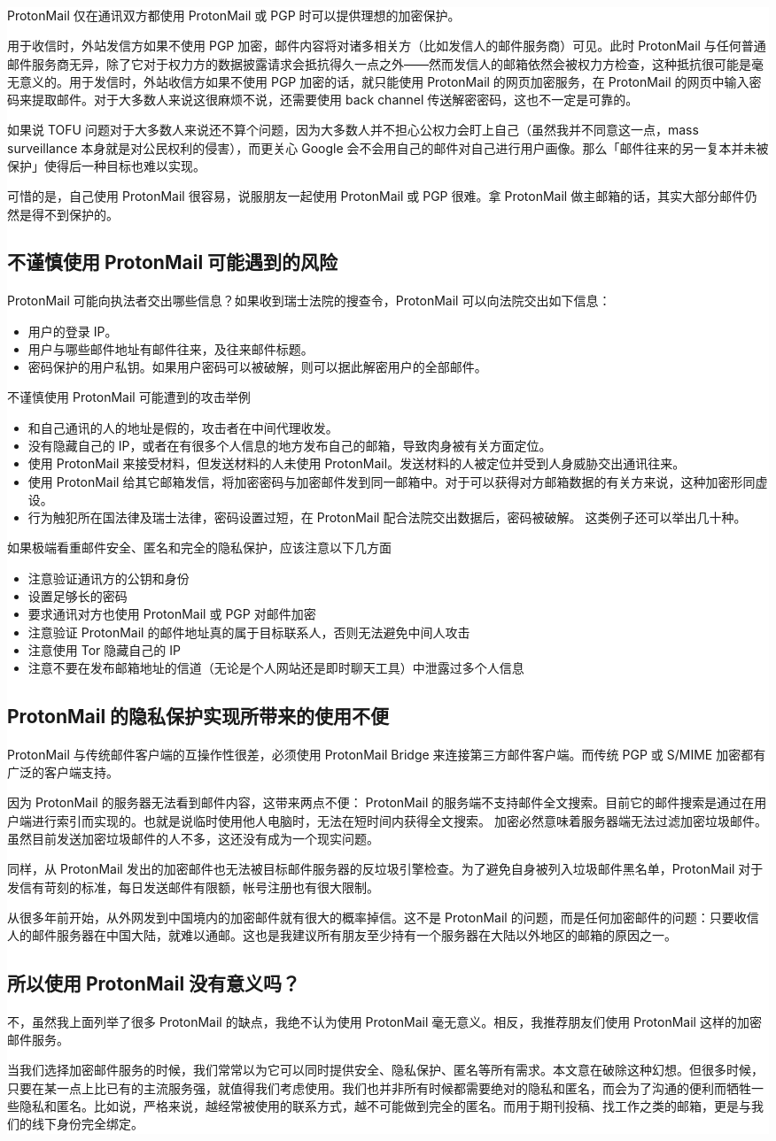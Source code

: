 ProtonMail 仅在通讯双方都使用 ProtonMail 或 PGP 时可以提供理想的加密保护。

用于收信时，外站发信方如果不使用 PGP 加密，邮件内容将对诸多相关方（比如发信人的邮件服务商）可见。此时 ProtonMail 与任何普通邮件服务商无异，除了它对于权力方的数据披露请求会抵抗得久一点之外——然而发信人的邮箱依然会被权力方检查，这种抵抗很可能是毫无意义的。用于发信时，外站收信方如果不使用 PGP 加密的话，就只能使用 ProtonMail 的网页加密服务，在 ProtonMail 的网页中输入密码来提取邮件。对于大多数人来说这很麻烦不说，还需要使用 back channel 传送解密密码，这也不一定是可靠的。

如果说 TOFU 问题对于大多数人来说还不算个问题，因为大多数人并不担心公权力会盯上自己（虽然我并不同意这一点，mass surveillance 本身就是对公民权利的侵害），而更关心 Google 会不会用自己的邮件对自己进行用户画像。那么「邮件往来的另一复本并未被保护」使得后一种目标也难以实现。

可惜的是，自己使用 ProtonMail 很容易，说服朋友一起使用 ProtonMail 或 PGP 很难。拿 ProtonMail 做主邮箱的话，其实大部分邮件仍然是得不到保护的。

## 不谨慎使用 ProtonMail 可能遇到的风险

ProtonMail 可能向执法者交出哪些信息？如果收到瑞士法院的搜查令，ProtonMail 可以向法院交出如下信息：

- 用户的登录 IP。
- 用户与哪些邮件地址有邮件往来，及往来邮件标题。
- 密码保护的用户私钥。如果用户密码可以被破解，则可以据此解密用户的全部邮件。

不谨慎使用 ProtonMail 可能遭到的攻击举例

- 和自己通讯的人的地址是假的，攻击者在中间代理收发。
- 没有隐藏自己的 IP，或者在有很多个人信息的地方发布自己的邮箱，导致肉身被有关方面定位。
- 使用 ProtonMail 来接受材料，但发送材料的人未使用 ProtonMail。发送材料的人被定位并受到人身威胁交出通讯往来。
- 使用 ProtonMail 给其它邮箱发信，将加密密码与加密邮件发到同一邮箱中。对于可以获得对方邮箱数据的有关方来说，这种加密形同虚设。
- 行为触犯所在国法律及瑞士法律，密码设置过短，在 ProtonMail 配合法院交出数据后，密码被破解。
这类例子还可以举出几十种。

如果极端看重邮件安全、匿名和完全的隐私保护，应该注意以下几方面

- 注意验证通讯方的公钥和身份
- 设置足够长的密码
- 要求通讯对方也使用 ProtonMail 或 PGP 对邮件加密
- 注意验证 ProtonMail 的邮件地址真的属于目标联系人，否则无法避免中间人攻击
- 注意使用 Tor 隐藏自己的 IP
- 注意不要在发布邮箱地址的信道（无论是个人网站还是即时聊天工具）中泄露过多个人信息

## ProtonMail 的隐私保护实现所带来的使用不便

ProtonMail 与传统邮件客户端的互操作性很差，必须使用 ProtonMail Bridge 来连接第三方邮件客户端。而传统 PGP 或 S/MIME 加密都有广泛的客户端支持。

因为 ProtonMail 的服务器无法看到邮件内容，这带来两点不便：
ProtonMail 的服务端不支持邮件全文搜索。目前它的邮件搜索是通过在用户端进行索引而实现的。也就是说临时使用他人电脑时，无法在短时间内获得全文搜索。
加密必然意味着服务器端无法过滤加密垃圾邮件。虽然目前发送加密垃圾邮件的人不多，这还没有成为一个现实问题。

同样，从 ProtonMail 发出的加密邮件也无法被目标邮件服务器的反垃圾引擎检查。为了避免自身被列入垃圾邮件黑名单，ProtonMail 对于发信有苛刻的标准，每日发送邮件有限额，帐号注册也有很大限制。

从很多年前开始，从外网发到中国境内的加密邮件就有很大的概率掉信。这不是 ProtonMail 的问题，而是任何加密邮件的问题：只要收信人的邮件服务器在中国大陆，就难以通邮。这也是我建议所有朋友至少持有一个服务器在大陆以外地区的邮箱的原因之一。

## 所以使用 ProtonMail 没有意义吗？

不，虽然我上面列举了很多 ProtonMail 的缺点，我绝不认为使用 ProtonMail 毫无意义。相反，我推荐朋友们使用 ProtonMail 这样的加密邮件服务。

当我们选择加密邮件服务的时候，我们常常以为它可以同时提供安全、隐私保护、匿名等所有需求。本文意在破除这种幻想。但很多时候，只要在某一点上比已有的主流服务强，就值得我们考虑使用。我们也并非所有时候都需要绝对的隐私和匿名，而会为了沟通的便利而牺牲一些隐私和匿名。比如说，严格来说，越经常被使用的联系方式，越不可能做到完全的匿名。而用于期刊投稿、找工作之类的邮箱，更是与我们的线下身份完全绑定。
